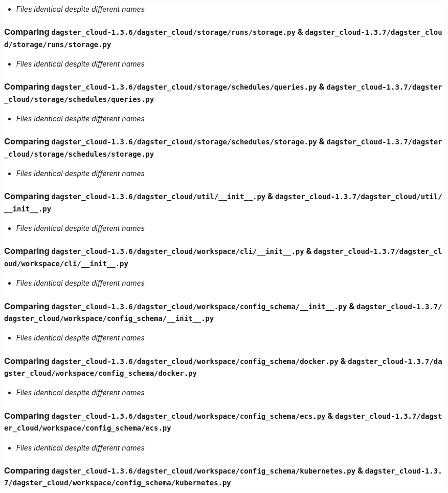  * *Files identical despite different names*

### Comparing `dagster_cloud-1.3.6/dagster_cloud/storage/runs/storage.py` & `dagster_cloud-1.3.7/dagster_cloud/storage/runs/storage.py`

 * *Files identical despite different names*

### Comparing `dagster_cloud-1.3.6/dagster_cloud/storage/schedules/queries.py` & `dagster_cloud-1.3.7/dagster_cloud/storage/schedules/queries.py`

 * *Files identical despite different names*

### Comparing `dagster_cloud-1.3.6/dagster_cloud/storage/schedules/storage.py` & `dagster_cloud-1.3.7/dagster_cloud/storage/schedules/storage.py`

 * *Files identical despite different names*

### Comparing `dagster_cloud-1.3.6/dagster_cloud/util/__init__.py` & `dagster_cloud-1.3.7/dagster_cloud/util/__init__.py`

 * *Files identical despite different names*

### Comparing `dagster_cloud-1.3.6/dagster_cloud/workspace/cli/__init__.py` & `dagster_cloud-1.3.7/dagster_cloud/workspace/cli/__init__.py`

 * *Files identical despite different names*

### Comparing `dagster_cloud-1.3.6/dagster_cloud/workspace/config_schema/__init__.py` & `dagster_cloud-1.3.7/dagster_cloud/workspace/config_schema/__init__.py`

 * *Files identical despite different names*

### Comparing `dagster_cloud-1.3.6/dagster_cloud/workspace/config_schema/docker.py` & `dagster_cloud-1.3.7/dagster_cloud/workspace/config_schema/docker.py`

 * *Files identical despite different names*

### Comparing `dagster_cloud-1.3.6/dagster_cloud/workspace/config_schema/ecs.py` & `dagster_cloud-1.3.7/dagster_cloud/workspace/config_schema/ecs.py`

 * *Files identical despite different names*

### Comparing `dagster_cloud-1.3.6/dagster_cloud/workspace/config_schema/kubernetes.py` & `dagster_cloud-1.3.7/dagster_cloud/workspace/config_schema/kubernetes.py`
